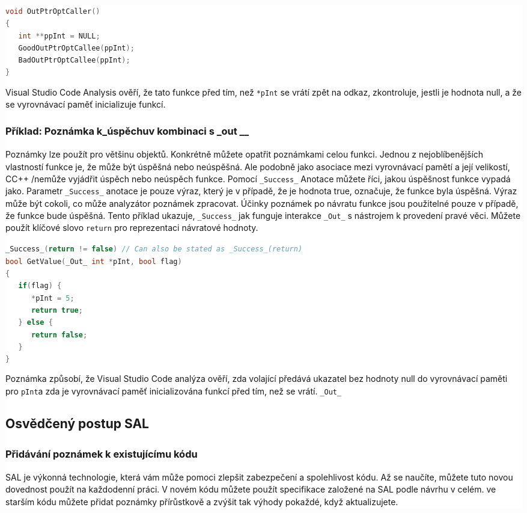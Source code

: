 ```cpp
void OutPtrOptCaller()
{
   int **ppInt = NULL;
   GoodOutPtrOptCallee(ppInt);
   BadOutPtrOptCallee(ppInt);
}
```

Visual Studio Code Analysis ověří, že tato funkce před tím, než `*pInt` se vrátí zpět na odkaz, zkontroluje, jestli je hodnota null, a že se vyrovnávací paměť inicializuje funkcí.

### <a name="example-the-_success_-annotation-in-combination-with-_out_"></a>Příklad: Poznámka k\_úspěchuv kombinaci s \_out \_\_

Poznámky lze použít pro většinu objektů.  Konkrétně můžete opatřit poznámkami celou funkci.  Jednou z nejoblíbenějších vlastností funkce je, že může být úspěšná nebo neúspěšná. Ale podobně jako asociace mezi vyrovnávací pamětí a její velikostí, CC++ /nemůže vyjádřit úspěch nebo neúspěch funkce. Pomocí `_Success_` Anotace můžete říci, jakou úspěšnost funkce vypadá jako.  Parametr `_Success_` anotace je pouze výraz, který je v případě, že je hodnota true, označuje, že funkce byla úspěšná. Výraz může být cokoli, co může analyzátor poznámek zpracovat. Účinky poznámek po návratu funkce jsou použitelné pouze v případě, že funkce bude úspěšná. Tento příklad ukazuje, `_Success_` jak funguje interakce `_Out_` s nástrojem k provedení pravé věci. Můžete použít klíčové slovo `return` pro reprezentaci návratové hodnoty.

```cpp
_Success_(return != false) // Can also be stated as _Success_(return)
bool GetValue(_Out_ int *pInt, bool flag)
{
   if(flag) {
      *pInt = 5;
      return true;
   } else {
      return false;
   }
}
```

Poznámka způsobí, že Visual Studio Code analýza ověří, zda volající předává ukazatel bez hodnoty null do vyrovnávací paměti pro `pInt`a zda je vyrovnávací paměť inicializována funkcí před tím, než se vrátí. `_Out_`

## <a name="sal-best-practice"></a>Osvědčený postup SAL

### <a name="adding-annotations-to-existing-code"></a>Přidávání poznámek k existujícímu kódu

SAL je výkonná technologie, která vám může pomoci zlepšit zabezpečení a spolehlivost kódu. Až se naučíte, můžete tuto novou dovednost použít na každodenní práci. V novém kódu můžete použít specifikace založené na SAL podle návrhu v celém. ve starším kódu můžete přidat poznámky přírůstkově a zvýšit tak výhody pokaždé, když aktualizujete.
